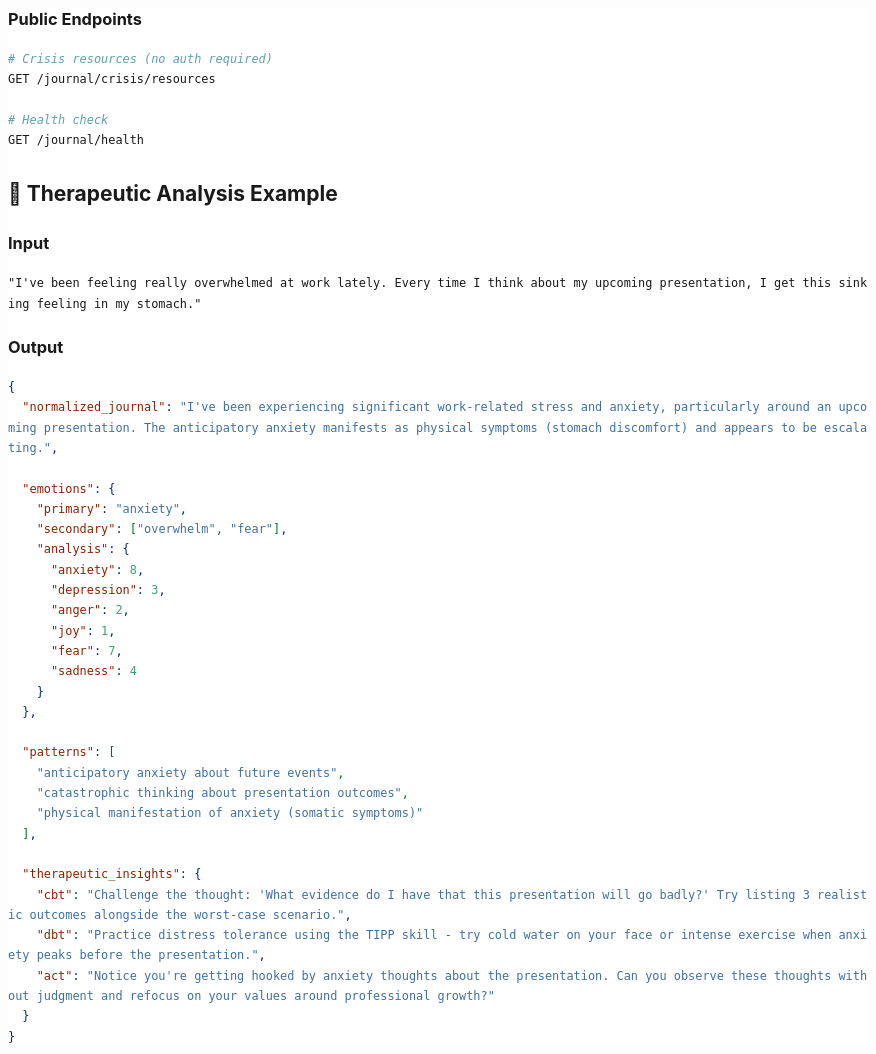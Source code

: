 ### Public Endpoints
```bash
# Crisis resources (no auth required)
GET /journal/crisis/resources

# Health check
GET /journal/health
```

## 🧠 Therapeutic Analysis Example

### Input
```
"I've been feeling really overwhelmed at work lately. Every time I think about my upcoming presentation, I get this sinking feeling in my stomach."
```

### Output
```json
{
  "normalized_journal": "I've been experiencing significant work-related stress and anxiety, particularly around an upcoming presentation. The anticipatory anxiety manifests as physical symptoms (stomach discomfort) and appears to be escalating.",
  
  "emotions": {
    "primary": "anxiety",
    "secondary": ["overwhelm", "fear"],
    "analysis": {
      "anxiety": 8,
      "depression": 3,
      "anger": 2,
      "joy": 1,
      "fear": 7,
      "sadness": 4
    }
  },
  
  "patterns": [
    "anticipatory anxiety about future events",
    "catastrophic thinking about presentation outcomes",
    "physical manifestation of anxiety (somatic symptoms)"
  ],
  
  "therapeutic_insights": {
    "cbt": "Challenge the thought: 'What evidence do I have that this presentation will go badly?' Try listing 3 realistic outcomes alongside the worst-case scenario.",
    "dbt": "Practice distress tolerance using the TIPP skill - try cold water on your face or intense exercise when anxiety peaks before the presentation.",
    "act": "Notice you're getting hooked by anxiety thoughts about the presentation. Can you observe these thoughts without judgment and refocus on your values around professional growth?"
  }
}
```
